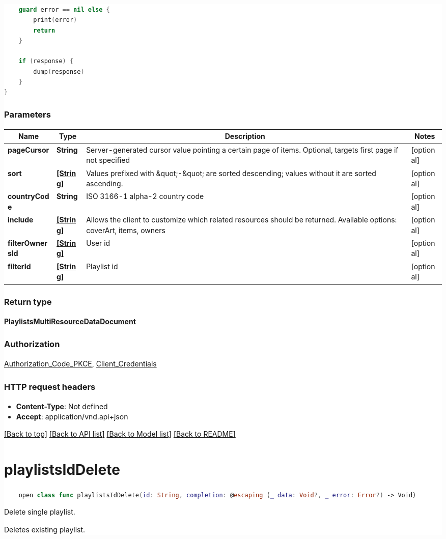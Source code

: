 ```swift
    guard error == nil else {
        print(error)
        return
    }

    if (response) {
        dump(response)
    }
}
```

### Parameters

Name | Type | Description  | Notes
------------- | ------------- | ------------- | -------------
 **pageCursor** | **String** | Server-generated cursor value pointing a certain page of items. Optional, targets first page if not specified | [optional] 
 **sort** | [**[String]**](String.md) | Values prefixed with \&quot;-\&quot; are sorted descending; values without it are sorted ascending. | [optional] 
 **countryCode** | **String** | ISO 3166-1 alpha-2 country code | [optional] 
 **include** | [**[String]**](String.md) | Allows the client to customize which related resources should be returned. Available options: coverArt, items, owners | [optional] 
 **filterOwnersId** | [**[String]**](String.md) | User id | [optional] 
 **filterId** | [**[String]**](String.md) | Playlist id | [optional] 

### Return type

[**PlaylistsMultiResourceDataDocument**](PlaylistsMultiResourceDataDocument.md)

### Authorization

[Authorization_Code_PKCE](../README.md#Authorization_Code_PKCE), [Client_Credentials](../README.md#Client_Credentials)

### HTTP request headers

 - **Content-Type**: Not defined
 - **Accept**: application/vnd.api+json

[[Back to top]](#) [[Back to API list]](../README.md#documentation-for-api-endpoints) [[Back to Model list]](../README.md#documentation-for-models) [[Back to README]](../README.md)

# **playlistsIdDelete**
```swift
    open class func playlistsIdDelete(id: String, completion: @escaping (_ data: Void?, _ error: Error?) -> Void)
```

Delete single playlist.

Deletes existing playlist.
